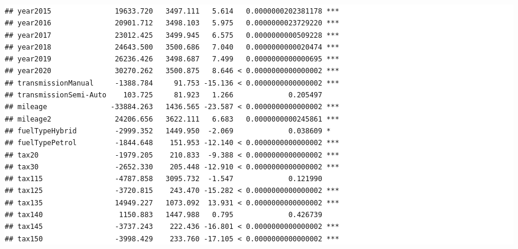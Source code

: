     ## year2015               19633.720   3497.111   5.614   0.0000000202381178 ***
    ## year2016               20901.712   3498.103   5.975   0.0000000023729220 ***
    ## year2017               23012.425   3499.945   6.575   0.0000000000509228 ***
    ## year2018               24643.500   3500.686   7.040   0.0000000000020474 ***
    ## year2019               26236.426   3498.687   7.499   0.0000000000000695 ***
    ## year2020               30270.262   3500.875   8.646 < 0.0000000000000002 ***
    ## transmissionManual     -1388.784     91.753 -15.136 < 0.0000000000000002 ***
    ## transmissionSemi-Auto    103.725     81.923   1.266             0.205497    
    ## mileage               -33884.263   1436.565 -23.587 < 0.0000000000000002 ***
    ## mileage2               24206.656   3622.111   6.683   0.0000000000245861 ***
    ## fuelTypeHybrid         -2999.352   1449.950  -2.069             0.038609 *  
    ## fuelTypePetrol         -1844.648    151.953 -12.140 < 0.0000000000000002 ***
    ## tax20                  -1979.205    210.833  -9.388 < 0.0000000000000002 ***
    ## tax30                  -2652.330    205.448 -12.910 < 0.0000000000000002 ***
    ## tax115                 -4787.858   3095.732  -1.547             0.121990    
    ## tax125                 -3720.815    243.470 -15.282 < 0.0000000000000002 ***
    ## tax135                 14949.227   1073.092  13.931 < 0.0000000000000002 ***
    ## tax140                  1150.883   1447.988   0.795             0.426739    
    ## tax145                 -3737.243    222.436 -16.801 < 0.0000000000000002 ***
    ## tax150                 -3998.429    233.760 -17.105 < 0.0000000000000002 ***